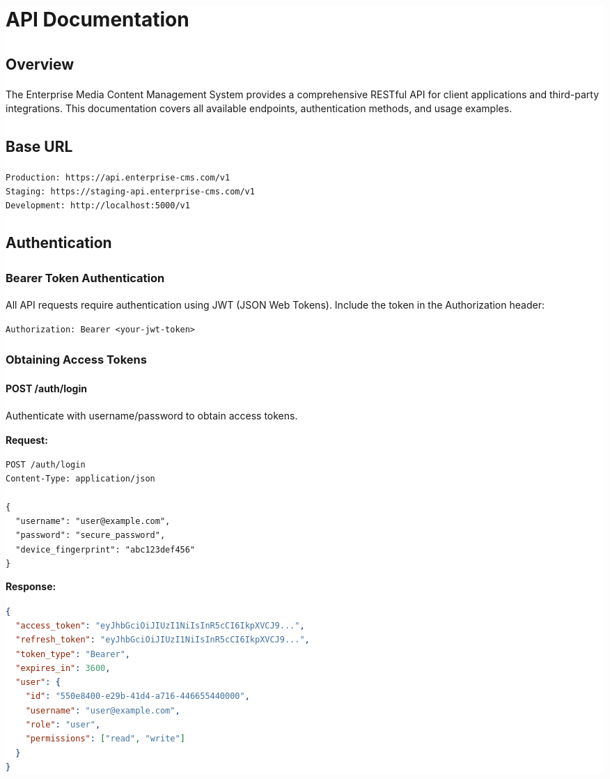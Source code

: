 # API Documentation

## Overview

The Enterprise Media Content Management System provides a comprehensive RESTful API for client applications and third-party integrations. This documentation covers all available endpoints, authentication methods, and usage examples.

## Base URL

```
Production: https://api.enterprise-cms.com/v1
Staging: https://staging-api.enterprise-cms.com/v1
Development: http://localhost:5000/v1
```

## Authentication

### Bearer Token Authentication

All API requests require authentication using JWT (JSON Web Tokens). Include the token in the Authorization header:

```http
Authorization: Bearer <your-jwt-token>
```

### Obtaining Access Tokens

#### POST /auth/login

Authenticate with username/password to obtain access tokens.

**Request:**
```http
POST /auth/login
Content-Type: application/json

{
  "username": "user@example.com",
  "password": "secure_password",
  "device_fingerprint": "abc123def456"
}
```

**Response:**
```json
{
  "access_token": "eyJhbGciOiJIUzI1NiIsInR5cCI6IkpXVCJ9...",
  "refresh_token": "eyJhbGciOiJIUzI1NiIsInR5cCI6IkpXVCJ9...",
  "token_type": "Bearer",
  "expires_in": 3600,
  "user": {
    "id": "550e8400-e29b-41d4-a716-446655440000",
    "username": "user@example.com",
    "role": "user",
    "permissions": ["read", "write"]
  }
}
```
